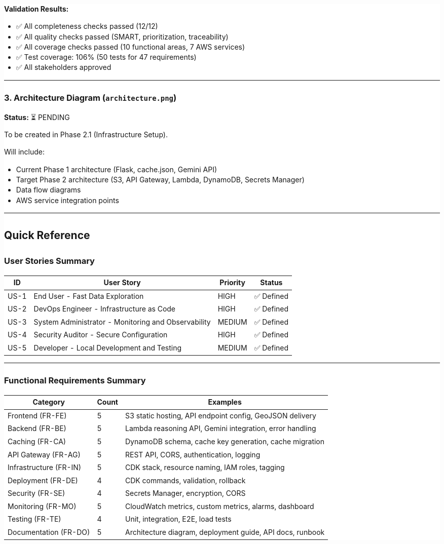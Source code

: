 **Validation Results:**
- ✅ All completeness checks passed (12/12)
- ✅ All quality checks passed (SMART, prioritization, traceability)
- ✅ All coverage checks passed (10 functional areas, 7 AWS services)
- ✅ Test coverage: 106% (50 tests for 47 requirements)
- ✅ All stakeholders approved

---

### 3. Architecture Diagram (`architecture.png`)

**Status:** ⏳ PENDING

To be created in Phase 2.1 (Infrastructure Setup).

Will include:
- Current Phase 1 architecture (Flask, cache.json, Gemini API)
- Target Phase 2 architecture (S3, API Gateway, Lambda, DynamoDB, Secrets Manager)
- Data flow diagrams
- AWS service integration points

---

## Quick Reference

### User Stories Summary

| ID | User Story | Priority | Status |
|----|------------|----------|--------|
| US-1 | End User - Fast Data Exploration | HIGH | ✅ Defined |
| US-2 | DevOps Engineer - Infrastructure as Code | HIGH | ✅ Defined |
| US-3 | System Administrator - Monitoring and Observability | MEDIUM | ✅ Defined |
| US-4 | Security Auditor - Secure Configuration | HIGH | ✅ Defined |
| US-5 | Developer - Local Development and Testing | MEDIUM | ✅ Defined |

---

### Functional Requirements Summary

| Category | Count | Examples |
|----------|-------|----------|
| Frontend (FR-FE) | 5 | S3 static hosting, API endpoint config, GeoJSON delivery |
| Backend (FR-BE) | 5 | Lambda reasoning API, Gemini integration, error handling |
| Caching (FR-CA) | 5 | DynamoDB schema, cache key generation, cache migration |
| API Gateway (FR-AG) | 5 | REST API, CORS, authentication, logging |
| Infrastructure (FR-IN) | 5 | CDK stack, resource naming, IAM roles, tagging |
| Deployment (FR-DE) | 4 | CDK commands, validation, rollback |
| Security (FR-SE) | 4 | Secrets Manager, encryption, CORS |
| Monitoring (FR-MO) | 5 | CloudWatch metrics, custom metrics, alarms, dashboard |
| Testing (FR-TE) | 4 | Unit, integration, E2E, load tests |
| Documentation (FR-DO) | 5 | Architecture diagram, deployment guide, API docs, runbook |
